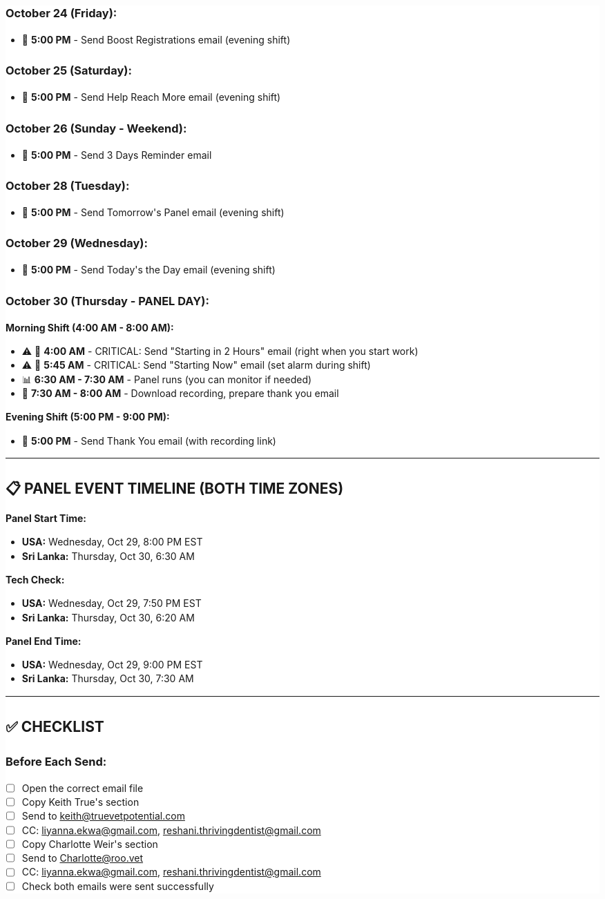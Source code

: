 ### **October 24 (Friday):**
- 🔔 **5:00 PM** - Send Boost Registrations email (evening shift)

### **October 25 (Saturday):**
- 🔔 **5:00 PM** - Send Help Reach More email (evening shift)

### **October 26 (Sunday - Weekend):**
- 🔔 **5:00 PM** - Send 3 Days Reminder email

### **October 28 (Tuesday):**
- 🔔 **5:00 PM** - Send Tomorrow's Panel email (evening shift)

### **October 29 (Wednesday):**
- 🔔 **5:00 PM** - Send Today's the Day email (evening shift)

### **October 30 (Thursday - PANEL DAY):**

**Morning Shift (4:00 AM - 8:00 AM):**
- ⚠️ 🔔 **4:00 AM** - CRITICAL: Send "Starting in 2 Hours" email (right when you start work)
- ⚠️ 🔔 **5:45 AM** - CRITICAL: Send "Starting Now" email (set alarm during shift)
- 📊 **6:30 AM - 7:30 AM** - Panel runs (you can monitor if needed)
- 📁 **7:30 AM - 8:00 AM** - Download recording, prepare thank you email

**Evening Shift (5:00 PM - 9:00 PM):**
- 🔔 **5:00 PM** - Send Thank You email (with recording link)

---

## 📋 PANEL EVENT TIMELINE (BOTH TIME ZONES)

**Panel Start Time:**
- **USA:** Wednesday, Oct 29, 8:00 PM EST
- **Sri Lanka:** Thursday, Oct 30, 6:30 AM

**Tech Check:**
- **USA:** Wednesday, Oct 29, 7:50 PM EST
- **Sri Lanka:** Thursday, Oct 30, 6:20 AM

**Panel End Time:**
- **USA:** Wednesday, Oct 29, 9:00 PM EST
- **Sri Lanka:** Thursday, Oct 30, 7:30 AM

---

## ✅ CHECKLIST

### **Before Each Send:**
- [ ] Open the correct email file
- [ ] Copy Keith True's section
- [ ] Send to keith@truevetpotential.com
- [ ] CC: liyanna.ekwa@gmail.com, reshani.thrivingdentist@gmail.com
- [ ] Copy Charlotte Weir's section
- [ ] Send to Charlotte@roo.vet
- [ ] CC: liyanna.ekwa@gmail.com, reshani.thrivingdentist@gmail.com
- [ ] Check both emails were sent successfully
